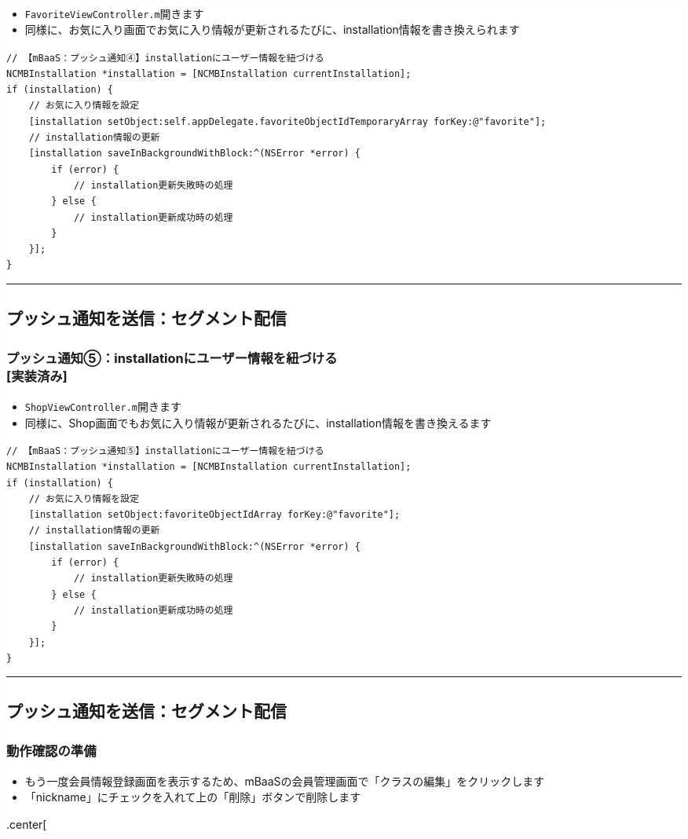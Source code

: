 * `FavoriteViewController.m`開きます
* 同様に、お気に入り画面でお気に入り情報が更新されるたびに、installation情報を書き換えられます

```objc
// 【mBaaS：プッシュ通知④】installationにユーザー情報を紐づける
NCMBInstallation *installation = [NCMBInstallation currentInstallation];
if (installation) {
    // お気に入り情報を設定
    [installation setObject:self.appDelegate.favoriteObjectIdTemporaryArray forKey:@"favorite"];
    // installation情報の更新
    [installation saveInBackgroundWithBlock:^(NSError *error) {
        if (error) {
            // installation更新失敗時の処理
        } else {
            // installation更新成功時の処理
        }
    }];
}
```

---
## プッシュ通知を送信：セグメント配信
### プッシュ通知⑤：installationにユーザー情報を紐づける<br>[実装済み]

* `ShopViewController.m`開きます
* 同様に、Shop画面でもお気に入り情報が更新されるたびに、installation情報を書き換えるます

```objc
// 【mBaaS：プッシュ通知⑤】installationにユーザー情報を紐づける
NCMBInstallation *installation = [NCMBInstallation currentInstallation];
if (installation) {
    // お気に入り情報を設定
    [installation setObject:favoriteObjectIdArray forKey:@"favorite"];
    // installation情報の更新
    [installation saveInBackgroundWithBlock:^(NSError *error) {
        if (error) {
            // installation更新失敗時の処理
        } else {
            // installation更新成功時の処理
        }
    }];
}
```
---
## プッシュ通知を送信：セグメント配信
### 動作確認の準備

* もう一度会員情報登録画面を表示するため、mBaaSの会員管理画面で「クラスの編集」をクリックします
* 「nickname」にチェックを入れて上の「削除」ボタンで削除します

.center[